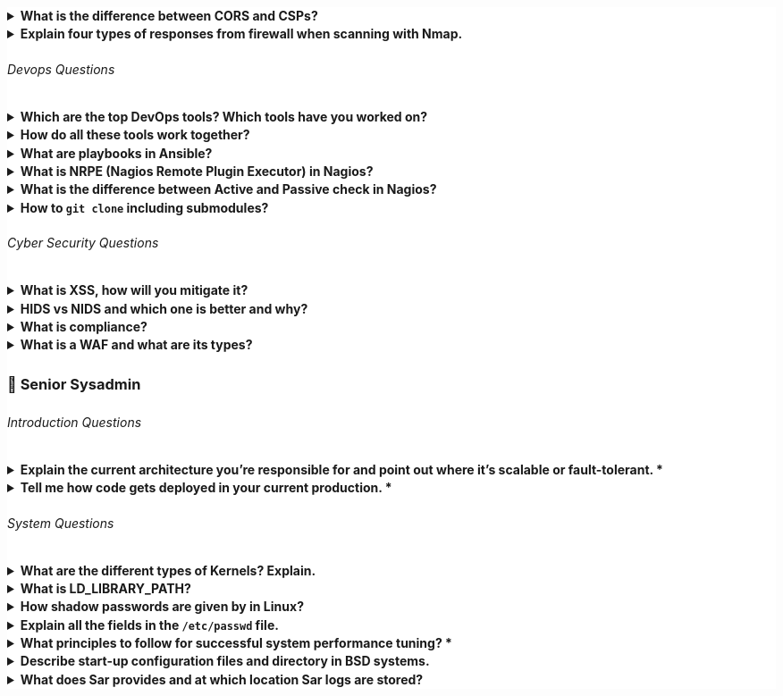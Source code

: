 <details><summary><b>What is the difference between CORS and CSPs?</b></summary></details>

<details><summary><b>Explain four types of responses from firewall when scanning with Nmap.</b></summary></details>

###### Devops Questions

<details><summary><b>Which are the top DevOps tools? Which tools have you worked on?</b></summary></details>

<details><summary><b>How do all these tools work together?</b></summary></details>

<details><summary><b>What are playbooks in Ansible?</b></summary></details>

<details><summary><b>What is NRPE (Nagios Remote Plugin Executor) in Nagios?</b></summary></details>

<details><summary><b>What is the difference between Active and Passive check in Nagios?</b></summary></details>

<details><summary><b>How to <code>git clone</code> including submodules?</b></summary></details>

###### Cyber Security Questions

<details><summary><b>What is XSS, how will you mitigate it?</b></summary></details>

<details><summary><b>HIDS vs NIDS and which one is better and why?</b></summary></details>

<details><summary><b>What is compliance?</b></summary></details>

<details><summary><b>What is a WAF and what are its types?</b></summary></details>

### :diamond_shape_with_a_dot_inside: <a name="senior-sysadmin">Senior Sysadmin</a>

###### Introduction Questions

<details><summary><b>Explain the current architecture you’re responsible for and point out where it’s scalable or fault-tolerant. *</b></summary></details>

<details><summary><b>Tell me how code gets deployed in your current production. *</b></summary></details>

###### System Questions

<details><summary><b>What are the different types of Kernels? Explain.</b></summary></details>

<details><summary><b>What is LD_LIBRARY_PATH?</b></summary></details>

<details><summary><b>How shadow passwords are given by in Linux?</b></summary></details>

<details><summary><b>Explain all the fields in the <code>/etc/passwd</code> file.</b></summary></details>

<details><summary><b>What principles to follow for successful system performance tuning? *</b></summary></details>

<details><summary><b>Describe start-up configuration files and directory in BSD systems.</b></summary></details>

<details><summary><b>What does Sar provides and at which location Sar logs are stored?</b></summary></details>
